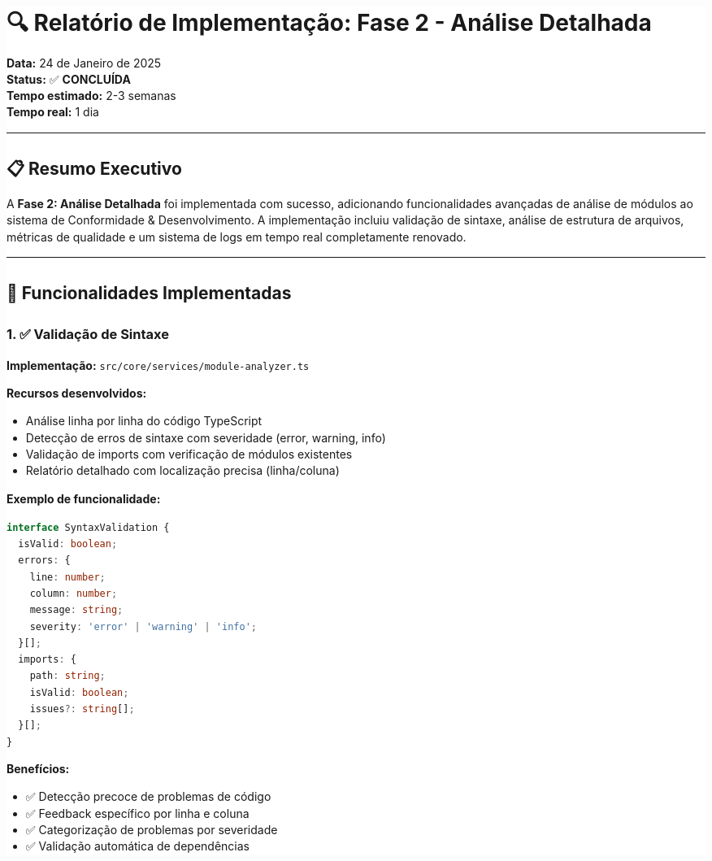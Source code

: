 # 🔍 Relatório de Implementação: Fase 2 - Análise Detalhada

**Data:** 24 de Janeiro de 2025  
**Status:** ✅ **CONCLUÍDA**  
**Tempo estimado:** 2-3 semanas  
**Tempo real:** 1 dia  

---

## 📋 Resumo Executivo

A **Fase 2: Análise Detalhada** foi implementada com sucesso, adicionando funcionalidades avançadas de análise de módulos ao sistema de Conformidade & Desenvolvimento. A implementação incluiu validação de sintaxe, análise de estrutura de arquivos, métricas de qualidade e um sistema de logs em tempo real completamente renovado.

---

## 🎯 Funcionalidades Implementadas

### **1. ✅ Validação de Sintaxe**

**Implementação:** `src/core/services/module-analyzer.ts`

**Recursos desenvolvidos:**
- Análise linha por linha do código TypeScript
- Detecção de erros de sintaxe com severidade (error, warning, info)
- Validação de imports com verificação de módulos existentes
- Relatório detalhado com localização precisa (linha/coluna)

**Exemplo de funcionalidade:**
```typescript
interface SyntaxValidation {
  isValid: boolean;
  errors: {
    line: number;
    column: number;
    message: string;
    severity: 'error' | 'warning' | 'info';
  }[];
  imports: {
    path: string;
    isValid: boolean;
    issues?: string[];
  }[];
}
```

**Benefícios:**
- ✅ Detecção precoce de problemas de código
- ✅ Feedback específico por linha e coluna
- ✅ Categorização de problemas por severidade
- ✅ Validação automática de dependências
